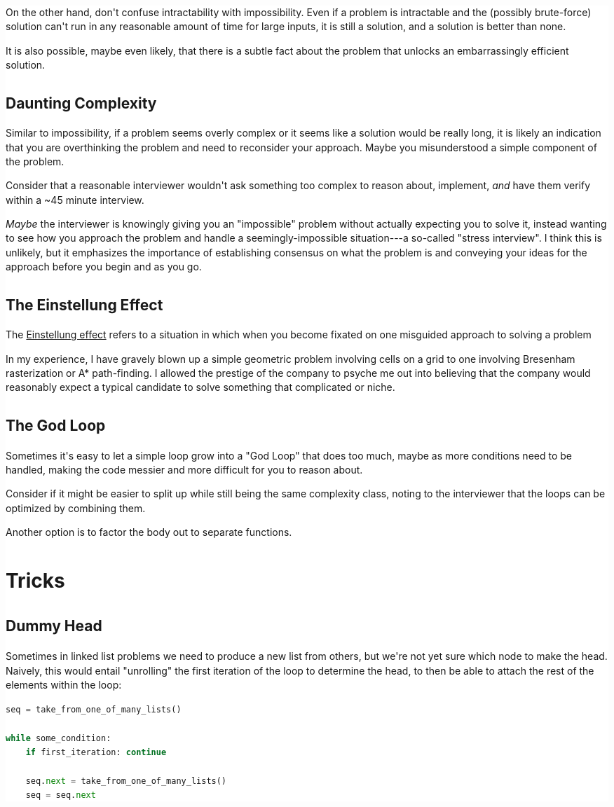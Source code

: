 On the other hand, <span class="highlight">don't confuse intractability with impossibility</span>. Even if a problem is intractable and the (possibly brute-force) solution can't run in any reasonable amount of time for large inputs, it is still a solution, and a solution is better than none.

It is also possible, maybe even likely, that there is a subtle fact about the problem that unlocks an embarrassingly efficient solution.

## Daunting Complexity

Similar to impossibility, if a problem seems overly complex or it seems like a solution would be really long, it is likely an indication that you are overthinking the problem and need to reconsider your approach. Maybe you misunderstood a simple component of the problem.

Consider that a reasonable interviewer wouldn't ask something too complex to reason about, implement, _and_ have them verify within a ~45 minute interview.

_Maybe_ the interviewer is knowingly giving you an "impossible" problem without actually expecting you to solve it, instead wanting to see how you approach the problem and handle a seemingly-impossible situation---a so-called "stress interview". I think this is unlikely, but it emphasizes the importance of establishing consensus on what the problem is and conveying your ideas for the approach before you begin and as you go.

## The Einstellung Effect

The [Einstellung effect](https://en.wikipedia.org/wiki/Einstellung_effect) refers to a situation in which when you become fixated on one misguided approach to solving a problem

In my experience, I have gravely blown up a simple geometric problem involving cells on a grid to one involving Bresenham rasterization or A* path-finding. I allowed the prestige of the company to psyche me out into believing that the company would reasonably expect a typical candidate to solve something that complicated or niche.

## The God Loop

Sometimes it's easy to let a simple loop grow into a "God Loop" that does too much, maybe as more conditions need to be handled, making the code messier and more difficult for you to reason about.

Consider if it might be easier to split up while still being the same complexity class, noting to the interviewer that the loops can be optimized by combining them.

Another option is to factor the body out to separate functions.

# Tricks

## Dummy Head

Sometimes in linked list problems we need to produce a new list from others, but we're not yet sure which node to make the head. Naively, this would entail "unrolling" the first iteration of the loop to determine the head, to then be able to attach the rest of the elements within the loop:

``` python
seq = take_from_one_of_many_lists()

while some_condition:
    if first_iteration: continue

    seq.next = take_from_one_of_many_lists()
    seq = seq.next
```
